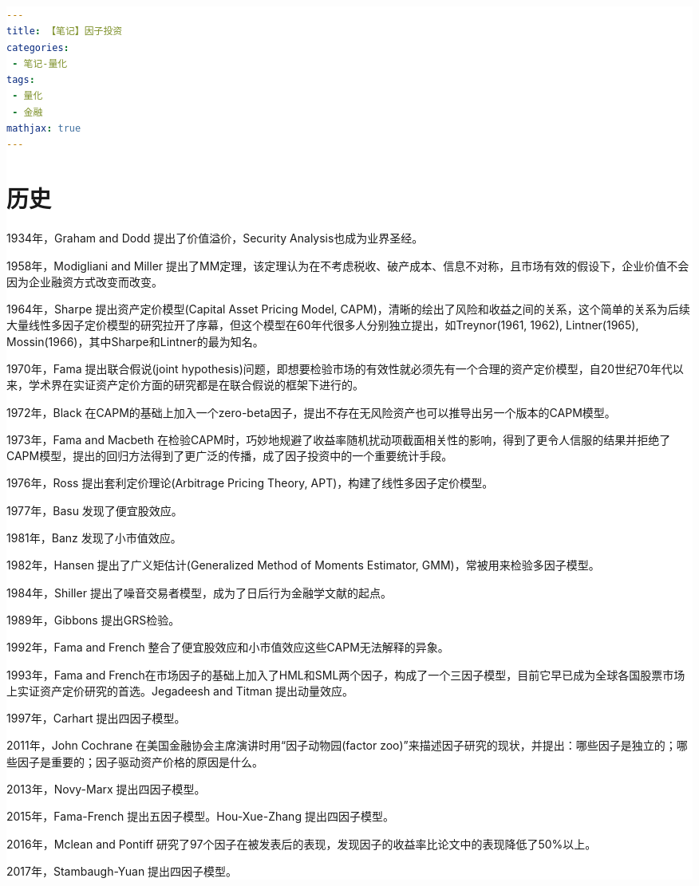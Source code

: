 ```yaml
---
title: 【笔记】因子投资
categories:
 - 笔记-量化
tags:
 - 量化
 - 金融
mathjax: true
---
```


# 历史

1934年，Graham and Dodd 提出了价值溢价，Security Analysis也成为业界圣经。

1958年，Modigliani and Miller 提出了MM定理，该定理认为在不考虑税收、破产成本、信息不对称，且市场有效的假设下，企业价值不会因为企业融资方式改变而改变。

1964年，Sharpe 提出资产定价模型(Capital Asset Pricing Model, CAPM)，清晰的绘出了风险和收益之间的关系，这个简单的关系为后续大量线性多因子定价模型的研究拉开了序幕，但这个模型在60年代很多人分别独立提出，如Treynor(1961, 1962), Lintner(1965), Mossin(1966)，其中Sharpe和Lintner的最为知名。

1970年，Fama 提出联合假说(joint hypothesis)问题，即想要检验市场的有效性就必须先有一个合理的资产定价模型，自20世纪70年代以来，学术界在实证资产定价方面的研究都是在联合假说的框架下进行的。

1972年，Black 在CAPM的基础上加入一个zero-beta因子，提出不存在无风险资产也可以推导出另一个版本的CAPM模型。

1973年，Fama and Macbeth 在检验CAPM时，巧妙地规避了收益率随机扰动项截面相关性的影响，得到了更令人信服的结果并拒绝了CAPM模型，提出的回归方法得到了更广泛的传播，成了因子投资中的一个重要统计手段。

1976年，Ross 提出套利定价理论(Arbitrage Pricing Theory, APT)，构建了线性多因子定价模型。

1977年，Basu 发现了便宜股效应。

1981年，Banz 发现了小市值效应。

1982年，Hansen 提出了广义矩估计(Generalized Method of Moments Estimator, GMM)，常被用来检验多因子模型。

1984年，Shiller 提出了噪音交易者模型，成为了日后行为金融学文献的起点。

1989年，Gibbons 提出GRS检验。

1992年，Fama and French 整合了便宜股效应和小市值效应这些CAPM无法解释的异象。

1993年，Fama and French在市场因子的基础上加入了HML和SML两个因子，构成了一个三因子模型，目前它早已成为全球各国股票市场上实证资产定价研究的首选。Jegadeesh and Titman 提出动量效应。

1997年，Carhart 提出四因子模型。

2011年，John Cochrane 在美国金融协会主席演讲时用“因子动物园(factor zoo)”来描述因子研究的现状，并提出：哪些因子是独立的；哪些因子是重要的；因子驱动资产价格的原因是什么。

2013年，Novy-Marx 提出四因子模型。

2015年，Fama-French 提出五因子模型。Hou-Xue-Zhang 提出四因子模型。

2016年，Mclean and Pontiff 研究了97个因子在被发表后的表现，发现因子的收益率比论文中的表现降低了50%以上。

2017年，Stambaugh-Yuan 提出四因子模型。
